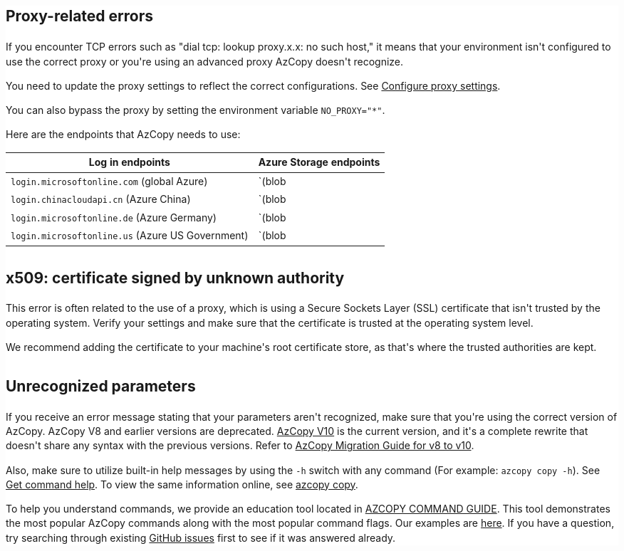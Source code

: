 
## Proxy-related errors

If you encounter TCP errors such as "dial tcp: lookup proxy.x.x: no such host," it means that your environment isn't configured to use the correct proxy or you're using an advanced proxy AzCopy doesn't recognize.

You need to update the proxy settings to reflect the correct configurations. See [Configure proxy settings](/azure/storage/common/storage-ref-azcopy-configuration-settings?toc=/azure/storage/blobs/toc.json#configure-proxy-settings).

You can also bypass the proxy by setting the environment variable `NO_PROXY="*"`.

Here are the endpoints that AzCopy needs to use:

| Log in endpoints | Azure Storage endpoints |
|---|---|
| `login.microsoftonline.com` (global Azure) | `(blob | file | dfs).core.windows.net` (global Azure) |
| `login.chinacloudapi.cn` (Azure China) | `(blob | file | dfs).core.chinacloudapi.cn` (Azure China) |
| `login.microsoftonline.de` (Azure Germany) | `(blob | file | dfs).core.cloudapi.de` (Azure Germany) |
| `login.microsoftonline.us` (Azure US Government) | `(blob | file | dfs).core.usgovcloudapi.net` (Azure US Government) |

## x509: certificate signed by unknown authority

This error is often related to the use of a proxy, which is using a Secure Sockets Layer (SSL) certificate that isn't trusted by the operating system. Verify your settings and make sure that the certificate is trusted at the operating system level.

We recommend adding the certificate to your machine's root certificate store, as that's where the trusted authorities are kept.

## Unrecognized parameters

If you receive an error message stating that your parameters aren't recognized, make sure that you're using the correct version of AzCopy. AzCopy V8 and earlier versions are deprecated. [AzCopy V10](/azure/storage/common/storage-use-azcopy-v10?toc=/azure/storage/blobs/toc.json) is the current version, and it's a complete rewrite that doesn't share any syntax with the previous versions. Refer to [AzCopy Migration Guide for v8 to v10](https://github.com/Azure/azure-storage-azcopy/blob/main/MigrationGuideV8toV10.md).

Also, make sure to utilize built-in help messages by using the `-h` switch with any command (For example: `azcopy copy -h`). See [Get command help](/azure/storage/common/storage-use-azcopy-v10?toc=/azure/storage/blobs/toc.json#get-command-help). To view the same information online, see [azcopy copy](/azure/storage/common/storage-ref-azcopy-copy?toc=/azure/storage/blobs/toc.json).

To help you understand commands, we provide an education tool located in [AZCOPY COMMAND GUIDE](https://azcopyvnextrelease.z22.web.core.windows.net/). This tool demonstrates the most popular AzCopy commands along with the most popular command flags. Our examples are [here](/azure/storage/common/storage-use-azcopy-v10?toc=/azure/storage/blobs/toc.json#transfer-data). If you have a question, try searching through existing [GitHub issues](https://github.com/Azure/azure-storage-azcopy/issues) first to see if it was answered already.
